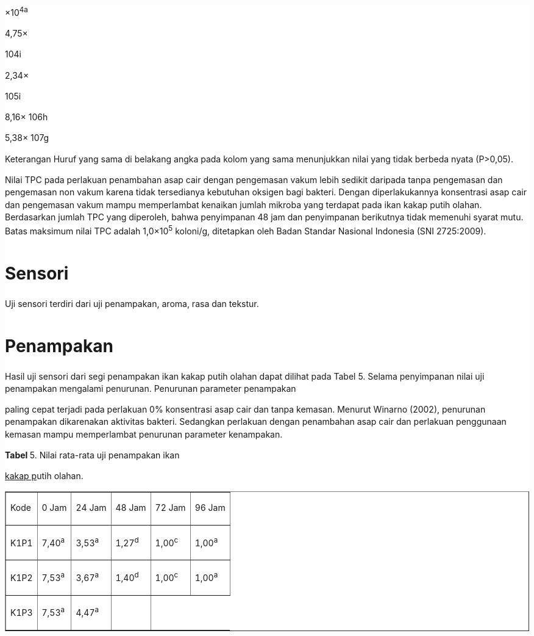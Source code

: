 <p><span class="font5">×</span><span class="font4">10<sup>4a</sup></span></p></td><td style="vertical-align:bottom;">
<p><span class="font4">4,75</span><span class="font5">×</span></p>
<p><span class="font4">10</span><span class="font1">4i</span></p></td><td style="vertical-align:bottom;">
<p><span class="font4">2,34</span><span class="font5">×</span></p>
<p><span class="font4">10</span><span class="font1">5i</span></p></td><td style="vertical-align:bottom;">
<p><span class="font4">8,16</span><span class="font5">× </span><span class="font4">10</span><span class="font1">6h</span></p></td><td style="vertical-align:bottom;">
<p><span class="font4">5,38</span><span class="font5">× </span><span class="font4">10</span><span class="font1">7g</span></p></td></tr>
</table>
<p><span class="font6">Keterangan Huruf yang sama di belakang angka pada kolom yang sama menunjukkan nilai yang tidak berbeda nyata (P&gt;0,05).</span></p>
<p><span class="font6">Nilai TPC pada perlakuan penambahan asap cair dengan pengemasan vakum lebih sedikit daripada tanpa pengemasan dan pengemasan non vakum karena tidak tersedianya kebutuhan oksigen bagi bakteri. Dengan diperlakukannya konsentrasi asap cair dan pengemasan vakum mampu memperlambat kenaikan jumlah mikroba yang terdapat pada ikan kakap putih olahan. Berdasarkan jumlah TPC yang diperoleh, bahwa penyimpanan 48 jam dan penyimpanan berikutnya tidak memenuhi syarat mutu. Batas maksimum nilai TPC adalah 1,0</span><span class="font5">×</span><span class="font6">10<sup>5</sup> koloni/g, ditetapkan oleh Badan Standar Nasional Indonesia (SNI 2725:2009).</span></p>
<h1><a name="bookmark31"></a><span class="font6" style="font-weight:bold;"><a name="bookmark32"></a>Sensori</span></h1>
<p><span class="font6">Uji sensori terdiri dari uji penampakan, aroma, rasa dan tekstur.</span></p>
<h1><a name="bookmark33"></a><span class="font6" style="font-weight:bold;"><a name="bookmark34"></a>Penampakan</span></h1>
<p><span class="font6">Hasil uji sensori dari segi penampakan ikan kakap putih olahan dapat dilihat pada Tabel 5. Selama penyimpanan nilai uji penampakan mengalami penurunan. Penurunan parameter penampakan</span></p>
<p><span class="font6">paling cepat terjadi pada perlakuan 0% konsentrasi asap cair dan tanpa kemasan. Menurut Winarno (2002), penurunan penampakan dikarenakan aktivitas bakteri. Sedangkan perlakuan dengan penambahan asap cair dan perlakuan penggunaan kemasan mampu memperlambat penurunan parameter kenampakan.</span></p>
<p><span class="font6" style="font-weight:bold;">Tabel </span><span class="font6">5. Nilai rata-rata uji penampakan ikan</span></p>
<p><span class="font6" style="text-decoration:underline;">kakap p</span><span class="font6">utih olahan.</span></p>
<table border="1">
<tr><td style="vertical-align:top;">
<p><span class="font4">Kode</span></p></td><td style="vertical-align:top;">
<p><span class="font4">0 Jam</span></p></td><td style="vertical-align:top;">
<p><span class="font4">24 Jam</span></p></td><td style="vertical-align:bottom;">
<p><span class="font4">48 Jam</span></p></td><td style="vertical-align:top;">
<p><span class="font4">72 Jam</span></p></td><td style="vertical-align:top;">
<p><span class="font4">96 Jam</span></p></td></tr>
<tr><td style="vertical-align:bottom;">
<p><span class="font4">K1P1</span></p></td><td style="vertical-align:bottom;">
<p><span class="font4">7,40<sup>a</sup></span></p></td><td style="vertical-align:bottom;">
<p><span class="font4">3,53<sup>a</sup></span></p></td><td style="vertical-align:bottom;">
<p><span class="font4">1,27<sup>d</sup></span></p></td><td style="vertical-align:bottom;">
<p><span class="font4">1,00<sup>c</sup></span></p></td><td style="vertical-align:bottom;">
<p><span class="font4">1,00<sup>a</sup></span></p></td></tr>
<tr><td style="vertical-align:bottom;">
<p><span class="font4">K1P2</span></p></td><td style="vertical-align:bottom;">
<p><span class="font4">7,53<sup>a</sup></span></p></td><td style="vertical-align:bottom;">
<p><span class="font4">3,67<sup>a</sup></span></p></td><td style="vertical-align:bottom;">
<p><span class="font4">1,40<sup>d</sup></span></p></td><td style="vertical-align:bottom;">
<p><span class="font4">1,00<sup>c</sup></span></p></td><td style="vertical-align:bottom;">
<p><span class="font4">1,00<sup>a</sup></span></p></td></tr>
<tr><td style="vertical-align:bottom;">
<p><span class="font4">K1P3</span></p></td><td style="vertical-align:bottom;">
<p><span class="font4">7,53<sup>a</sup></span></p></td><td style="vertical-align:bottom;">
<p><span class="font4">4,47<sup>a</sup></span></p></td><td style="vertical-align:bottom;">